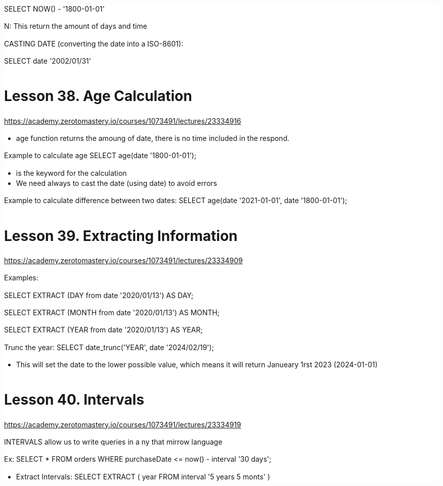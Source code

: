 SELECT NOW() - '1800-01-01'

N: This return the amount of days and time

CASTING DATE (converting the date into a ISO-8601):

SELECT date '2002/01/31'

# Lesson 38. Age Calculation

https://academy.zerotomastery.io/courses/1073491/lectures/23334916

- age function returns the amoung of date, there is no time included in the respond.

Example to calculate age
SELECT age(date '1800-01-01');

- <age> is the keyword for the calculation
- We need always to cast the date (using date) to avoid errors

Example to calculate difference between two dates:
SELECT age(date '2021-01-01', date '1800-01-01');

# Lesson 39. Extracting Information

https://academy.zerotomastery.io/courses/1073491/lectures/23334909

Examples:

SELECT EXTRACT (DAY from date '2020/01/13') AS DAY;

SELECT EXTRACT (MONTH from date '2020/01/13') AS MONTH;

SELECT EXTRACT (YEAR from date '2020/01/13') AS YEAR;

Trunc the year:
SELECT date_trunc('YEAR', date '2024/02/19');

- This will set the date to the lower possible value, which means it will return Janueary 1rst 2023 (2024-01-01)

# Lesson 40. Intervals

https://academy.zerotomastery.io/courses/1073491/lectures/23334919

INTERVALS allow us to write queries in a ny that mirrow language

Ex:
SELECT \*
FROM orders
WHERE purchaseDate <= now() - interval '30 days';

- Extract Intervals:
  SELECT
  EXTRACT (
  year FROM
  interval '5 years 5 monts'
  )

